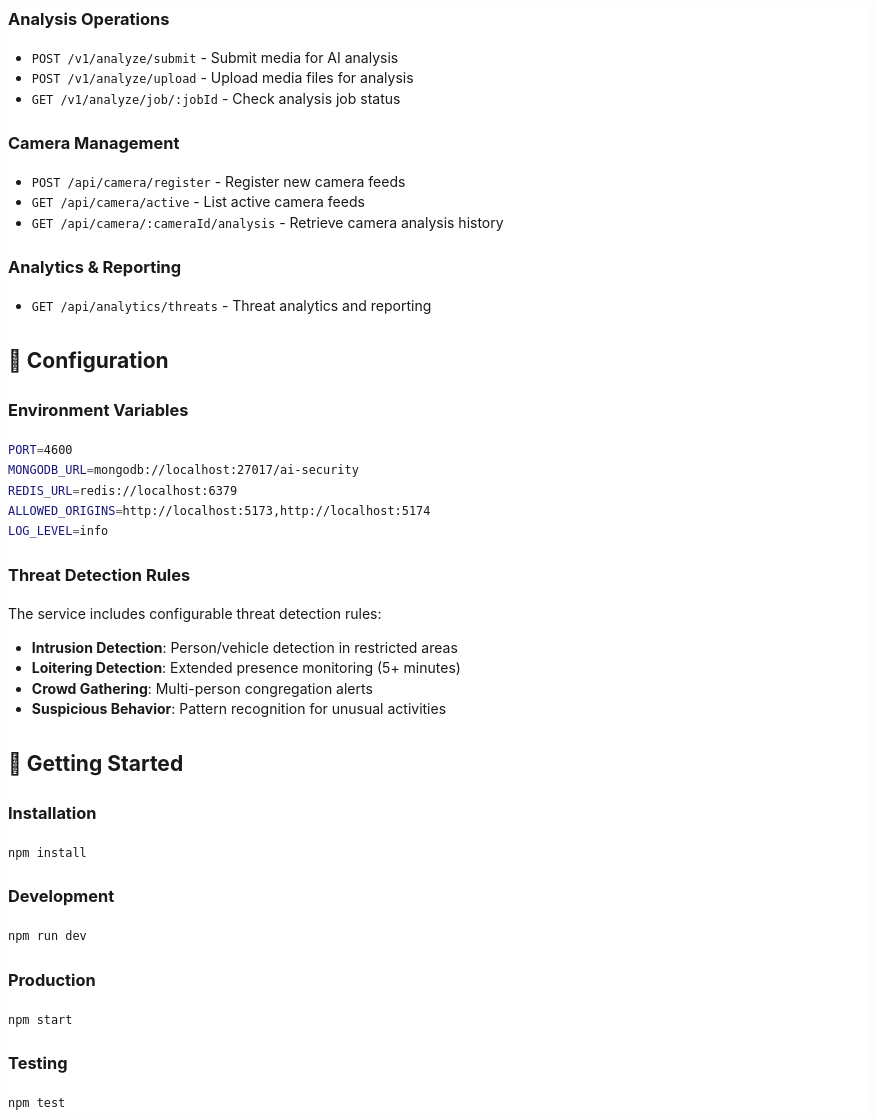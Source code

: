 ### Analysis Operations
- `POST /v1/analyze/submit` - Submit media for AI analysis
- `POST /v1/analyze/upload` - Upload media files for analysis
- `GET /v1/analyze/job/:jobId` - Check analysis job status

### Camera Management
- `POST /api/camera/register` - Register new camera feeds
- `GET /api/camera/active` - List active camera feeds
- `GET /api/camera/:cameraId/analysis` - Retrieve camera analysis history

### Analytics & Reporting
- `GET /api/analytics/threats` - Threat analytics and reporting

## 🔧 Configuration

### Environment Variables
```bash
PORT=4600
MONGODB_URL=mongodb://localhost:27017/ai-security
REDIS_URL=redis://localhost:6379
ALLOWED_ORIGINS=http://localhost:5173,http://localhost:5174
LOG_LEVEL=info
```

### Threat Detection Rules
The service includes configurable threat detection rules:
- **Intrusion Detection**: Person/vehicle detection in restricted areas
- **Loitering Detection**: Extended presence monitoring (5+ minutes)
- **Crowd Gathering**: Multi-person congregation alerts
- **Suspicious Behavior**: Pattern recognition for unusual activities

## 🚀 Getting Started

### Installation
```bash
npm install
```

### Development
```bash
npm run dev
```

### Production
```bash
npm start
```

### Testing
```bash
npm test
```
